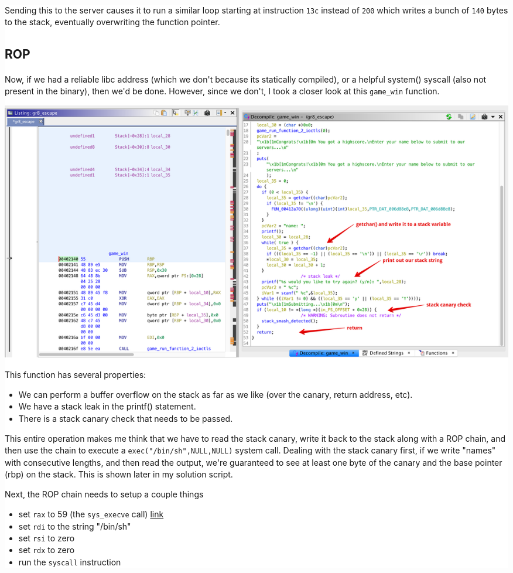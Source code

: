 Sending this to the server causes it to run a similar loop starting at instruction `13c` instead of `200` which writes a bunch of `140` bytes to the stack, eventually overwriting the function pointer.

## ROP

Now, if we had a reliable libc address (which we don't because its statically compiled), or a helpful system() syscall (also not present in the binary), then we'd be done. However, since we don't, I took a closer look at this `game_win` function.

![game_win function](./images/day23_game_win_func.png)

This function has several properties:

* We can perform a buffer overflow on the stack as far as we like (over the canary, return address, etc).
* We have a stack leak in the printf() statement.
* There is a stack canary check that needs to be passed.

This entire operation makes me think that we have to read the stack canary, write it back to the stack along with a ROP chain, and then use the chain to execute a `exec("/bin/sh",NULL,NULL)` system call. Dealing with the stack canary first, if we write "names" with consecutive lengths, and then read the output, we're guaranteed to see at least one byte of the canary and the base pointer (rbp) on the stack. This is shown later in my solution script.

Next, the ROP chain needs to setup a couple things

* set `rax` to 59 (the `sys_execve` call) [link](https://blog.rchapman.org/posts/Linux_System_Call_Table_for_x86_64/)
* set `rdi` to the string "/bin/sh"
* set `rsi` to zero
* set `rdx` to zero
* run the `syscall` instruction
